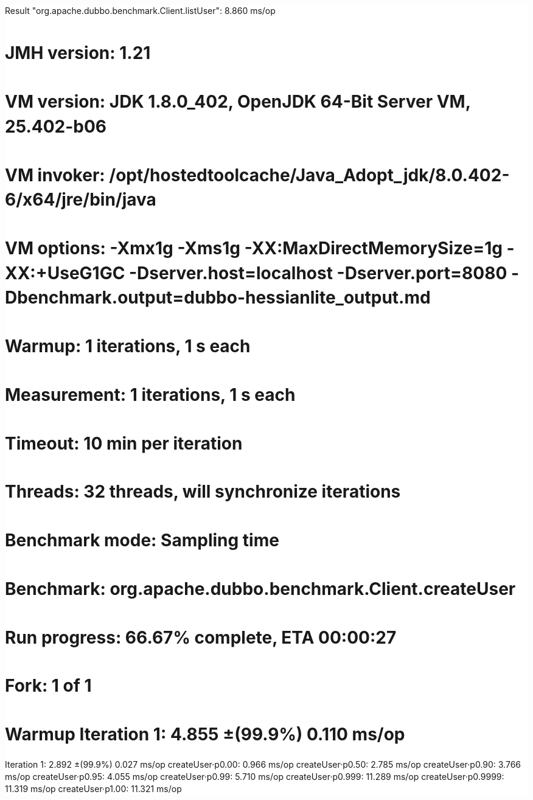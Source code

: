 
Result "org.apache.dubbo.benchmark.Client.listUser":
  8.860 ms/op


# JMH version: 1.21
# VM version: JDK 1.8.0_402, OpenJDK 64-Bit Server VM, 25.402-b06
# VM invoker: /opt/hostedtoolcache/Java_Adopt_jdk/8.0.402-6/x64/jre/bin/java
# VM options: -Xmx1g -Xms1g -XX:MaxDirectMemorySize=1g -XX:+UseG1GC -Dserver.host=localhost -Dserver.port=8080 -Dbenchmark.output=dubbo-hessianlite_output.md
# Warmup: 1 iterations, 1 s each
# Measurement: 1 iterations, 1 s each
# Timeout: 10 min per iteration
# Threads: 32 threads, will synchronize iterations
# Benchmark mode: Sampling time
# Benchmark: org.apache.dubbo.benchmark.Client.createUser

# Run progress: 66.67% complete, ETA 00:00:27
# Fork: 1 of 1
# Warmup Iteration   1: 4.855 ±(99.9%) 0.110 ms/op
Iteration   1: 2.892 ±(99.9%) 0.027 ms/op
                 createUser·p0.00:   0.966 ms/op
                 createUser·p0.50:   2.785 ms/op
                 createUser·p0.90:   3.766 ms/op
                 createUser·p0.95:   4.055 ms/op
                 createUser·p0.99:   5.710 ms/op
                 createUser·p0.999:  11.289 ms/op
                 createUser·p0.9999: 11.319 ms/op
                 createUser·p1.00:   11.321 ms/op
